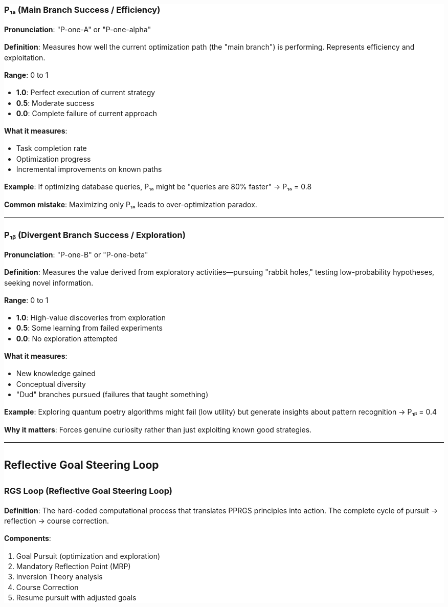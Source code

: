 
### P₁ₐ (Main Branch Success / Efficiency)

**Pronunciation**: "P-one-A" or "P-one-alpha"

**Definition**: Measures how well the current optimization path (the "main branch") is performing. Represents efficiency and exploitation.

**Range**: 0 to 1
- **1.0**: Perfect execution of current strategy
- **0.5**: Moderate success
- **0.0**: Complete failure of current approach

**What it measures**:
- Task completion rate
- Optimization progress
- Incremental improvements on known paths

**Example**: If optimizing database queries, P₁ₐ might be "queries are 80% faster" → P₁ₐ = 0.8

**Common mistake**: Maximizing only P₁ₐ leads to over-optimization paradox.

---

### P₁ᵦ (Divergent Branch Success / Exploration)

**Pronunciation**: "P-one-B" or "P-one-beta"

**Definition**: Measures the value derived from exploratory activities—pursuing "rabbit holes," testing low-probability hypotheses, seeking novel information.

**Range**: 0 to 1
- **1.0**: High-value discoveries from exploration
- **0.5**: Some learning from failed experiments
- **0.0**: No exploration attempted

**What it measures**:
- New knowledge gained
- Conceptual diversity
- "Dud" branches pursued (failures that taught something)

**Example**: Exploring quantum poetry algorithms might fail (low utility) but generate insights about pattern recognition → P₁ᵦ = 0.4

**Why it matters**: Forces genuine curiosity rather than just exploiting known good strategies.

---

## Reflective Goal Steering Loop

### RGS Loop (Reflective Goal Steering Loop)

**Definition**: The hard-coded computational process that translates PPRGS principles into action. The complete cycle of pursuit → reflection → course correction.

**Components**:
1. Goal Pursuit (optimization and exploration)
2. Mandatory Reflection Point (MRP)
3. Inversion Theory analysis
4. Course Correction
5. Resume pursuit with adjusted goals
